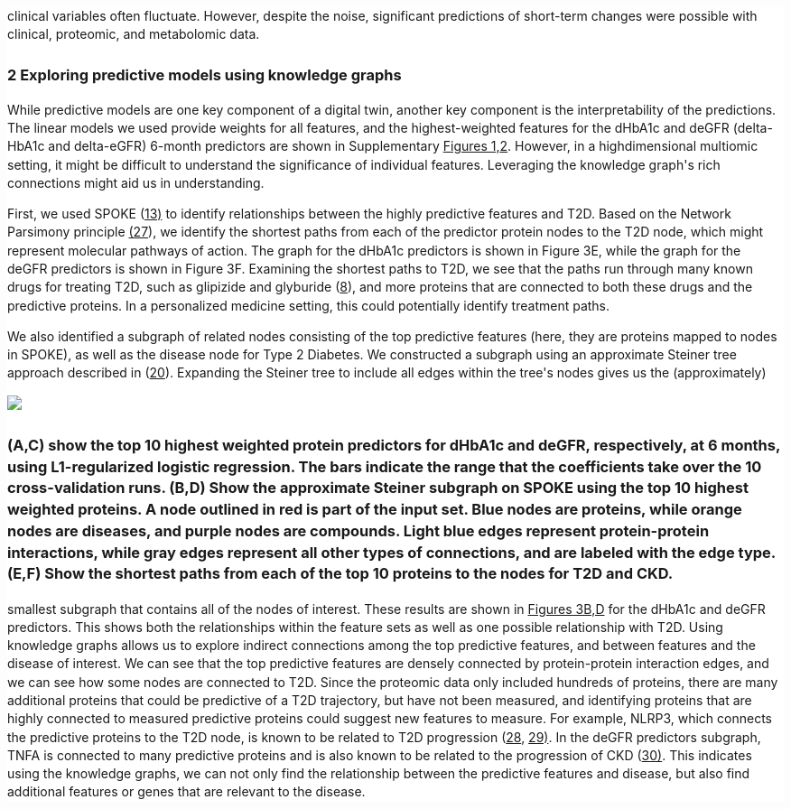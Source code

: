 <span id="page-5-0"></span>clinical variables often fluctuate. However, despite the noise, significant predictions of short-term changes were possible with clinical, proteomic, and metabolomic data.

### 2 Exploring predictive models using knowledge graphs

While predictive models are one key component of a digital twin, another key component is the interpretability of the predictions. The linear models we used provide weights for all features, and the highest-weighted features for the dHbA1c and deGFR (delta-HbA1c and delta-eGFR) 6-month predictors are shown in Supplementary [Figures 1,](#page-2-0)[2](#page-3-0). However, in a highdimensional multiomic setting, it might be difficult to understand the significance of individual features. Leveraging the knowledge graph's rich connections might aid us in understanding.

First, we used SPOKE ([13\)](#page-8-0) to identify relationships between the highly predictive features and T2D. Based on the Network Parsimony principle [\(27](#page-9-0)), we identify the shortest paths from each of the predictor protein nodes to the T2D node, which might represent molecular pathways of action. The graph for the dHbA1c predictors is shown in Figure 3E, while the graph for the deGFR predictors is shown in Figure 3F. Examining the shortest paths to T2D, we see that the paths run through many known drugs for treating T2D, such as glipizide and glyburide ([8](#page-8-0)), and more proteins that are connected to both these drugs and the predictive proteins. In a personalized medicine setting, this could potentially identify treatment paths.

We also identified a subgraph of related nodes consisting of the top predictive features (here, they are proteins mapped to nodes in SPOKE), as well as the disease node for Type 2 Diabetes. We constructed a subgraph using an approximate Steiner tree approach described in ([20](#page-8-0)). Expanding the Steiner tree to include all edges within the tree's nodes gives us the (approximately)

![](_page_5_Figure_7.jpeg)


### (A,C) show the top 10 highest weighted protein predictors for dHbA1c and deGFR, respectively, at 6 months, using L1-regularized logistic regression. The bars indicate the range that the coefficients take over the 10 cross-validation runs. (B,D) Show the approximate Steiner subgraph on SPOKE using the top 10 highest weighted proteins. A node outlined in red is part of the input set. Blue nodes are proteins, while orange nodes are diseases, and purple nodes are compounds. Light blue edges represent protein-protein interactions, while gray edges represent all other types of connections, and are labeled with the edge type. (E,F) Show the shortest paths from each of the top 10 proteins to the nodes for T2D and CKD.

smallest subgraph that contains all of the nodes of interest. These results are shown in [Figures 3B,D](#page-5-0) for the dHbA1c and deGFR predictors. This shows both the relationships within the feature sets as well as one possible relationship with T2D. Using knowledge graphs allows us to explore indirect connections among the top predictive features, and between features and the disease of interest. We can see that the top predictive features are densely connected by protein-protein interaction edges, and we can see how some nodes are connected to T2D. Since the proteomic data only included hundreds of proteins, there are many additional proteins that could be predictive of a T2D trajectory, but have not been measured, and identifying proteins that are highly connected to measured predictive proteins could suggest new features to measure. For example, NLRP3, which connects the predictive proteins to the T2D node, is known to be related to T2D progression ([28](#page-9-0), [29\)](#page-9-0). In the deGFR predictors subgraph, TNFA is connected to many predictive proteins and is also known to be related to the progression of CKD ([30\)](#page-9-0). This indicates using the knowledge graphs, we can not only find the relationship between the predictive features and disease, but also find additional features or genes that are relevant to the disease.
